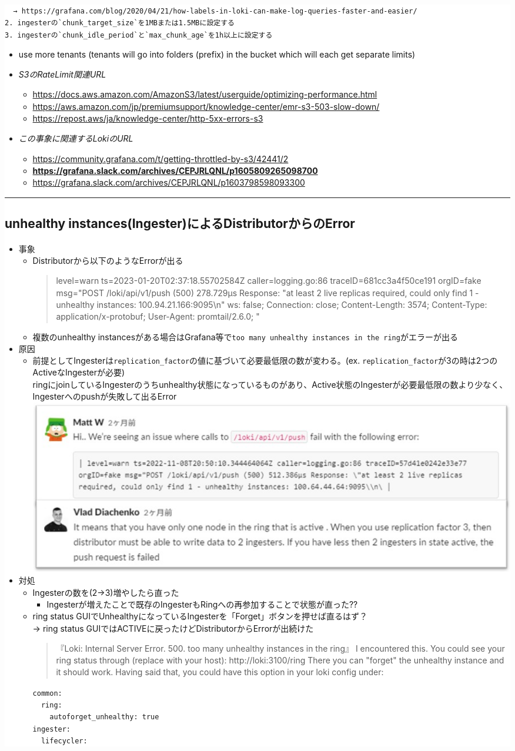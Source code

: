       → https://grafana.com/blog/2020/04/21/how-labels-in-loki-can-make-log-queries-faster-and-easier/
    2. ingesterの`chunk_target_size`を1MBまたは1.5MBに設定する
    3. ingesterの`chunk_idle_period`と`max_chunk_age`を1h以上に設定する
  - use more tenants (tenants will go into folders (prefix) in the bucket which will each get separate limits)

- *S3のRateLimit関連URL*
  - https://docs.aws.amazon.com/AmazonS3/latest/userguide/optimizing-performance.html
  - https://aws.amazon.com/jp/premiumsupport/knowledge-center/emr-s3-503-slow-down/
  - https://repost.aws/ja/knowledge-center/http-5xx-errors-s3

- *この事象に関連するLokiのURL*
  - https://community.grafana.com/t/getting-throttled-by-s3/42441/2
  - **https://grafana.slack.com/archives/CEPJRLQNL/p1605809265098700**
  - https://grafana.slack.com/archives/CEPJRLQNL/p1603798598093300

---

## unhealthy instances(Ingester)によるDistributorからのError
- 事象
  - Distributorから以下のようなErrorが出る
    > level=warn ts=2023-01-20T02:37:18.55702584Z caller=logging.go:86 traceID=681cc3a4f50ce191 orgID=fake msg="POST /loki/api/v1/push (500) 278.729μs Response: \"at least 2 live replicas required, could only find 1 - unhealthy instances: 100.94.21.166:9095\\n\" ws: false; Connection: close; Content-Length: 3574; Content-Type: application/x-protobuf; User-Agent: promtail/2.6.0; "
  - 複数のunhealthy instancesがある場合はGrafana等で`too many unhealthy instances in the ring`がエラーが出る
- 原因
  - 前提としてIngesterは`replication_factor`の値に基づいて必要最低限の数が変わる。(ex. `replication_factor`が3の時は2つのActiveなIngesterが必要)  
    ringにjoinしているIngesterのうちunhealthy状態になっているものがあり、Active状態のIngesterが必要最低限の数より少なく、Ingesterへのpushが失敗して出るError
    ![unhealthy_instances](image/unhealthy_instances.jpg)
- 対処
  - Ingesterの数を(2→3)増やしたら直った
    - Ingesterが増えたことで既存のIngesterもRingへの再参加することで状態が直った??
  - ring status GUIでUnhealthyになっているIngesterを「Forget」ボタンを押せば直るはず？  
    → ring status GUIではACTIVEに戻ったけどDistributorからErrorが出続けた
    > 『Loki: Internal Server Error. 500. too many unhealthy instances in the ring』
I encountered this. You could see your ring status through (replace with your host):
http://loki:3100/ring
There you can "forget" the unhealthy instance and it should work.
Having said that, you could have this option in your loki config under:
    ~~~
    common:
      ring:
        autoforget_unhealthy: true
    ingester:
      lifecycler: